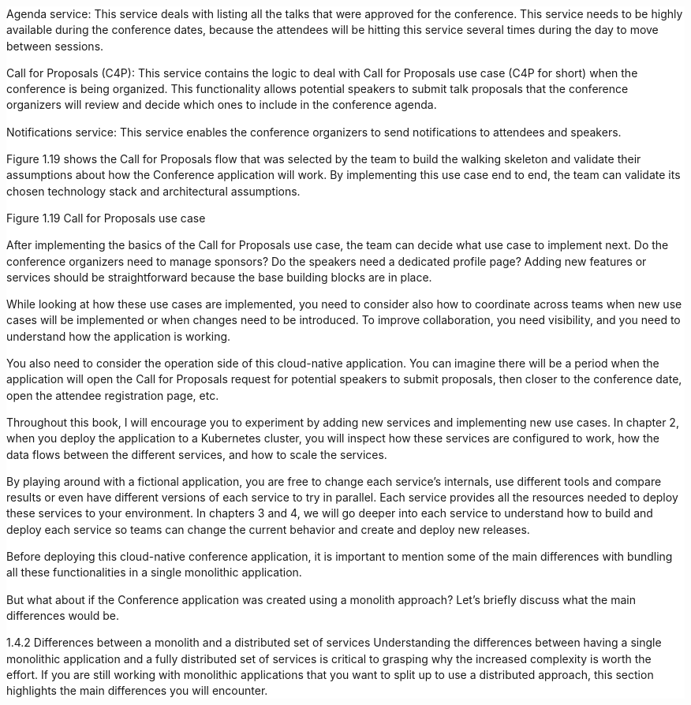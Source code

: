 Agenda service: This service deals with listing all the talks that were approved for the conference. This service needs to be highly available during the conference dates, because the attendees will be hitting this service several times during the day to move between sessions.

Call for Proposals (C4P): This service contains the logic to deal with Call for Proposals use case (C4P for short) when the conference is being organized. This functionality allows potential speakers to submit talk proposals that the conference organizers will review and decide which ones to include in the conference agenda.

Notifications service: This service enables the conference organizers to send notifications to attendees and speakers.

Figure 1.19 shows the Call for Proposals flow that was selected by the team to build the walking skeleton and validate their assumptions about how the Conference application will work. By implementing this use case end to end, the team can validate its chosen technology stack and architectural assumptions.



Figure 1.19 Call for Proposals use case

After implementing the basics of the Call for Proposals use case, the team can decide what use case to implement next. Do the conference organizers need to manage sponsors? Do the speakers need a dedicated profile page? Adding new features or services should be straightforward because the base building blocks are in place.

While looking at how these use cases are implemented, you need to consider also how to coordinate across teams when new use cases will be implemented or when changes need to be introduced. To improve collaboration, you need visibility, and you need to understand how the application is working.

You also need to consider the operation side of this cloud-native application. You can imagine there will be a period when the application will open the Call for Proposals request for potential speakers to submit proposals, then closer to the conference date, open the attendee registration page, etc.

Throughout this book, I will encourage you to experiment by adding new services and implementing new use cases. In chapter 2, when you deploy the application to a Kubernetes cluster, you will inspect how these services are configured to work, how the data flows between the different services, and how to scale the services.

By playing around with a fictional application, you are free to change each service’s internals, use different tools and compare results or even have different versions of each service to try in parallel. Each service provides all the resources needed to deploy these services to your environment. In chapters 3 and 4, we will go deeper into each service to understand how to build and deploy each service so teams can change the current behavior and create and deploy new releases.

Before deploying this cloud-native conference application, it is important to mention some of the main differences with bundling all these functionalities in a single monolithic application.

But what about if the Conference application was created using a monolith approach? Let’s briefly discuss what the main differences would be.

1.4.2 Differences between a monolith and a distributed set of services
Understanding the differences between having a single monolithic application and a fully distributed set of services is critical to grasping why the increased complexity is worth the effort. If you are still working with monolithic applications that you want to split up to use a distributed approach, this section highlights the main differences you will encounter.
